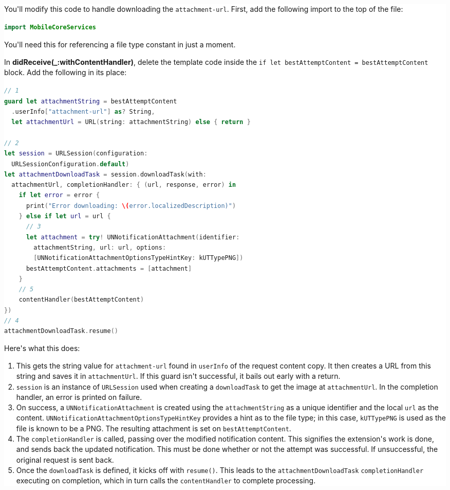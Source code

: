 You'll modify this code to handle downloading the `attachment-url`. First, add the following import to the top of the file:

```swift
import MobileCoreServices
```

You'll need this for referencing a file type constant in just a moment.

In **didReceive(_:withContentHandler)**, delete the template code inside the `if let bestAttemptContent = bestAttemptContent` block. Add the following in its place:

```swift
// 1
guard let attachmentString = bestAttemptContent
  .userInfo["attachment-url"] as? String,
  let attachmentUrl = URL(string: attachmentString) else { return }

// 2
let session = URLSession(configuration:
  URLSessionConfiguration.default)
let attachmentDownloadTask = session.downloadTask(with:
  attachmentUrl, completionHandler: { (url, response, error) in
    if let error = error {
      print("Error downloading: \(error.localizedDescription)")
    } else if let url = url {
      // 3
      let attachment = try! UNNotificationAttachment(identifier:
        attachmentString, url: url, options:
        [UNNotificationAttachmentOptionsTypeHintKey: kUTTypePNG])
      bestAttemptContent.attachments = [attachment]
    }
    // 5
    contentHandler(bestAttemptContent)
})
// 4
attachmentDownloadTask.resume()
```

Here's what this does:

1. This gets the string value for `attachment-url` found in `userInfo` of the request content copy. It then creates a URL from this string and saves it in `attachmentUrl`. If this guard isn't successful, it bails out early with a return.
2. `session` is an instance of `URLSession` used when creating a `downloadTask` to get the image at `attachmentUrl`. In the completion handler, an error is printed on failure.
3. On success, a `UNNotificationAttachment` is created using the `attachmentString` as a unique identifier and the local `url` as the content. `UNNotificationAttachmentOptionsTypeHintKey` provides a hint as to the file type; in this case, `kUTTypePNG` is used as the file is known to be a PNG. The resulting attachment is set on `bestAttemptContent`.
4. The `completionHandler` is called, passing over the modified notification content. This signifies the extension's work is done, and sends back the updated notification. This must be done whether or not the attempt was successful. If unsuccessful, the original request is sent back.
5. Once the `downloadTask` is defined, it kicks off with `resume()`. This leads to the `attachmentDownloadTask` `completionHandler` executing on completion, which in turn calls the `contentHandler` to complete processing.
